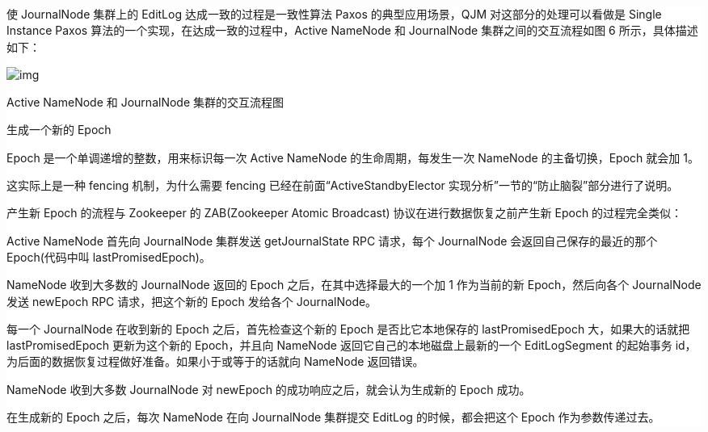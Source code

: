 



使 JournalNode 集群上的 EditLog 达成一致的过程是一致性算法 Paxos 的典型应用场景，QJM 对这部分的处理可以看做是 Single Instance Paxos 算法的一个实现，在达成一致的过程中，Active NameNode 和 JournalNode 集群之间的交互流程如图 6 所示，具体描述如下：



![img](https://pics5.baidu.com/feed/b219ebc4b74543a9581cfd3bdaefa48bbb0114c7.jpeg?token=def18d8506fe36e25c9c146e91245fe0)



Active NameNode 和 JournalNode 集群的交互流程图





生成一个新的 Epoch





Epoch 是一个单调递增的整数，用来标识每一次 Active NameNode 的生命周期，每发生一次 NameNode 的主备切换，Epoch 就会加 1。





这实际上是一种 fencing 机制，为什么需要 fencing 已经在前面“ActiveStandbyElector 实现分析”一节的“防止脑裂”部分进行了说明。





产生新 Epoch 的流程与 Zookeeper 的 ZAB(Zookeeper Atomic Broadcast) 协议在进行数据恢复之前产生新 Epoch 的过程完全类似：





Active NameNode 首先向 JournalNode 集群发送 getJournalState RPC 请求，每个 JournalNode 会返回自己保存的最近的那个 Epoch(代码中叫 lastPromisedEpoch)。





NameNode 收到大多数的 JournalNode 返回的 Epoch 之后，在其中选择最大的一个加 1 作为当前的新 Epoch，然后向各个 JournalNode 发送 newEpoch RPC 请求，把这个新的 Epoch 发给各个 JournalNode。





每一个 JournalNode 在收到新的 Epoch 之后，首先检查这个新的 Epoch 是否比它本地保存的 lastPromisedEpoch 大，如果大的话就把 lastPromisedEpoch 更新为这个新的 Epoch，并且向 NameNode 返回它自己的本地磁盘上最新的一个 EditLogSegment 的起始事务 id，为后面的数据恢复过程做好准备。如果小于或等于的话就向 NameNode 返回错误。





NameNode 收到大多数 JournalNode 对 newEpoch 的成功响应之后，就会认为生成新的 Epoch 成功。





在生成新的 Epoch 之后，每次 NameNode 在向 JournalNode 集群提交 EditLog 的时候，都会把这个 Epoch 作为参数传递过去。




